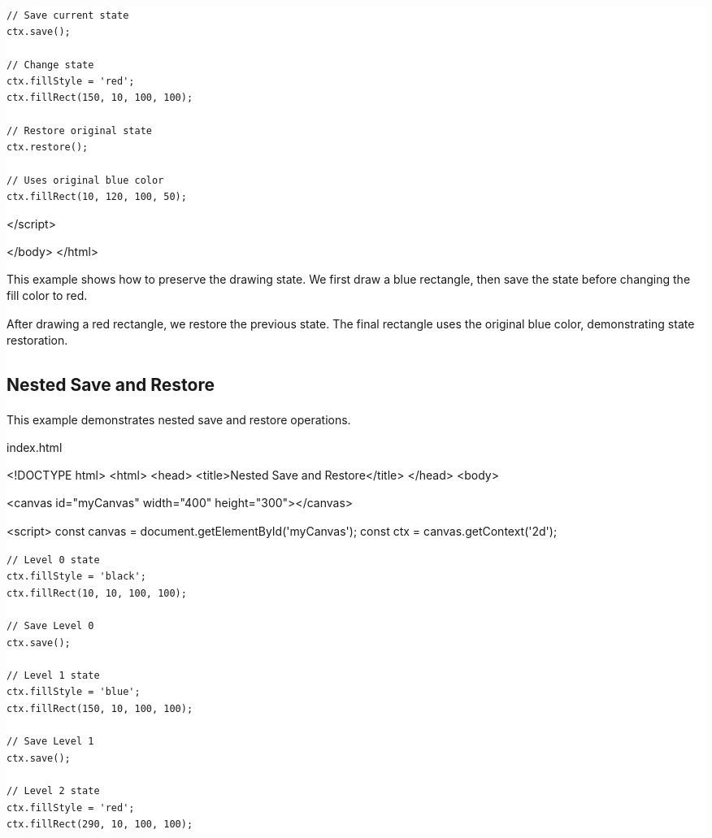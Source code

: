     // Save current state
    ctx.save();
    
    // Change state
    ctx.fillStyle = 'red';
    ctx.fillRect(150, 10, 100, 100);
    
    // Restore original state
    ctx.restore();
    
    // Uses original blue color
    ctx.fillRect(10, 120, 100, 50);
&lt;/script&gt;

&lt;/body&gt;
&lt;/html&gt;

This example shows how to preserve the drawing state. We first draw a blue
rectangle, then save the state before changing the fill color to red.

After drawing a red rectangle, we restore the previous state. The final
rectangle uses the original blue color, demonstrating state restoration.

## Nested Save and Restore

This example demonstrates nested save and restore operations.

index.html
    

&lt;!DOCTYPE html&gt;
&lt;html&gt;
&lt;head&gt;
    &lt;title&gt;Nested Save and Restore&lt;/title&gt;
&lt;/head&gt;
&lt;body&gt;

&lt;canvas id="myCanvas" width="400" height="300"&gt;&lt;/canvas&gt;

&lt;script&gt;
    const canvas = document.getElementById('myCanvas');
    const ctx = canvas.getContext('2d');
    
    // Level 0 state
    ctx.fillStyle = 'black';
    ctx.fillRect(10, 10, 100, 100);
    
    // Save Level 0
    ctx.save();
    
    // Level 1 state
    ctx.fillStyle = 'blue';
    ctx.fillRect(150, 10, 100, 100);
    
    // Save Level 1
    ctx.save();
    
    // Level 2 state
    ctx.fillStyle = 'red';
    ctx.fillRect(290, 10, 100, 100);
    